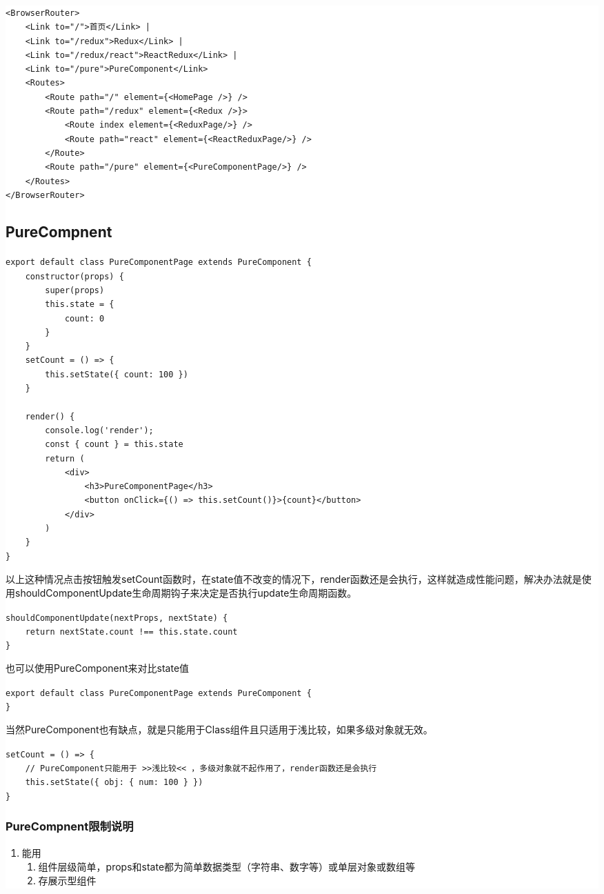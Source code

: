 ```
<BrowserRouter>
    <Link to="/">首页</Link> | 
    <Link to="/redux">Redux</Link> | 
    <Link to="/redux/react">ReactRedux</Link> | 
    <Link to="/pure">PureComponent</Link>
    <Routes>
        <Route path="/" element={<HomePage />} />
        <Route path="/redux" element={<Redux />}>
            <Route index element={<ReduxPage/>} />
            <Route path="react" element={<ReactReduxPage/>} />
        </Route>
        <Route path="/pure" element={<PureComponentPage/>} />
    </Routes>
</BrowserRouter>
```
## PureCompnent
```
export default class PureComponentPage extends PureComponent {
    constructor(props) {
        super(props)
        this.state = {
            count: 0
        }
    }
    setCount = () => {
        this.setState({ count: 100 })
    }

    render() {
        console.log('render');
        const { count } = this.state
        return (
            <div>
                <h3>PureComponentPage</h3>
                <button onClick={() => this.setCount()}>{count}</button>
            </div>
        )
    }
}
```
以上这种情况点击按钮触发setCount函数时，在state值不改变的情况下，render函数还是会执行，这样就造成性能问题，解决办法就是使用shouldComponentUpdate生命周期钩子来决定是否执行update生命周期函数。
```
shouldComponentUpdate(nextProps, nextState) {
    return nextState.count !== this.state.count
}
```
也可以使用PureComponent来对比state值
```
export default class PureComponentPage extends PureComponent {
}
```
当然PureComponent也有缺点，就是只能用于Class组件且只适用于浅比较，如果多级对象就无效。
```
setCount = () => {
    // PureComponent只能用于 >>浅比较<< ，多级对象就不起作用了，render函数还是会执行
    this.setState({ obj: { num: 100 } })
}
```
### PureCompnent限制说明
1. 能用
    1. 组件层级简单，props和state都为简单数据类型（字符串、数字等）或单层对象或数组等
    2. 存展示型组件